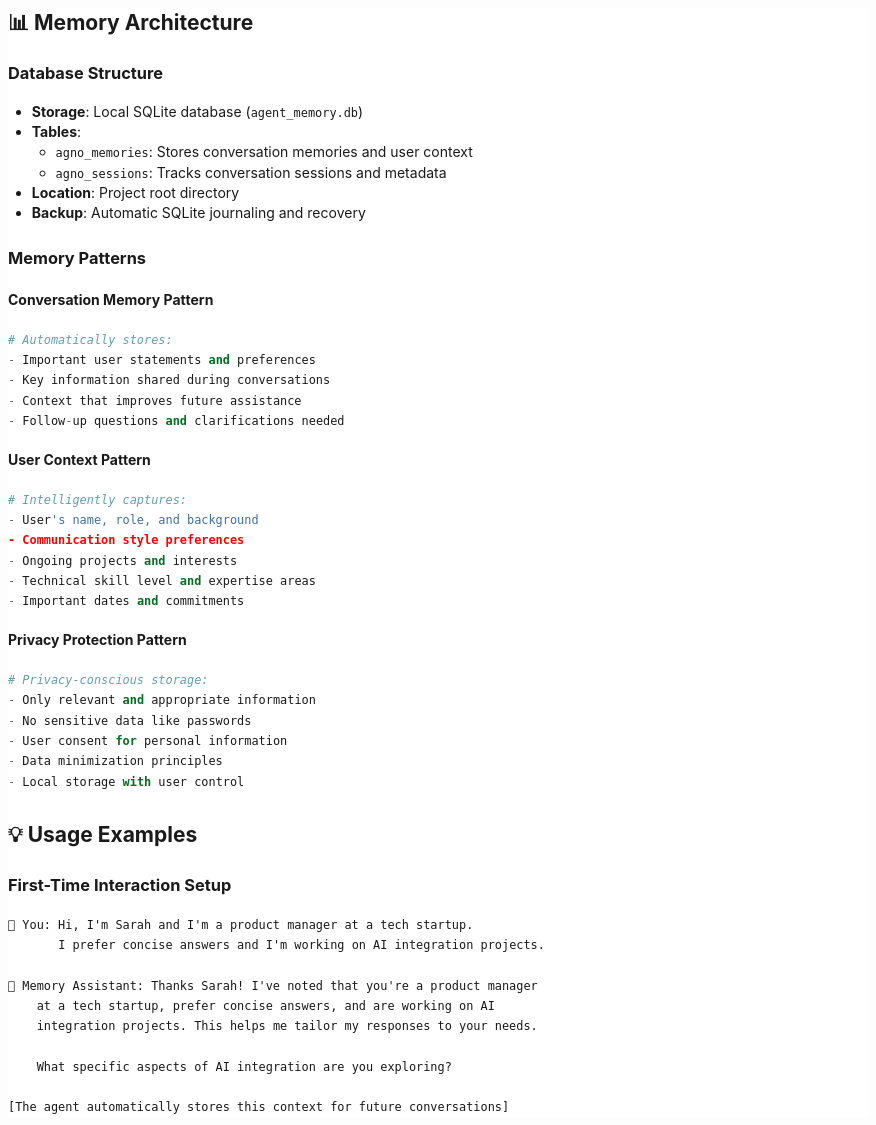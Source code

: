 ## 📊 Memory Architecture

### **Database Structure**
- **Storage**: Local SQLite database (`agent_memory.db`)
- **Tables**: 
  - `agno_memories`: Stores conversation memories and user context
  - `agno_sessions`: Tracks conversation sessions and metadata
- **Location**: Project root directory
- **Backup**: Automatic SQLite journaling and recovery

### **Memory Patterns**

#### **Conversation Memory Pattern**
```python
# Automatically stores:
- Important user statements and preferences
- Key information shared during conversations
- Context that improves future assistance
- Follow-up questions and clarifications needed
```

#### **User Context Pattern**
```python
# Intelligently captures:
- User's name, role, and background
- Communication style preferences
- Ongoing projects and interests
- Technical skill level and expertise areas
- Important dates and commitments
```

#### **Privacy Protection Pattern**
```python
# Privacy-conscious storage:
- Only relevant and appropriate information
- No sensitive data like passwords
- User consent for personal information
- Data minimization principles
- Local storage with user control
```

## 💡 Usage Examples

### **First-Time Interaction Setup**
```
👤 You: Hi, I'm Sarah and I'm a product manager at a tech startup. 
       I prefer concise answers and I'm working on AI integration projects.

🧠 Memory Assistant: Thanks Sarah! I've noted that you're a product manager 
    at a tech startup, prefer concise answers, and are working on AI 
    integration projects. This helps me tailor my responses to your needs.
    
    What specific aspects of AI integration are you exploring?

[The agent automatically stores this context for future conversations]
```
